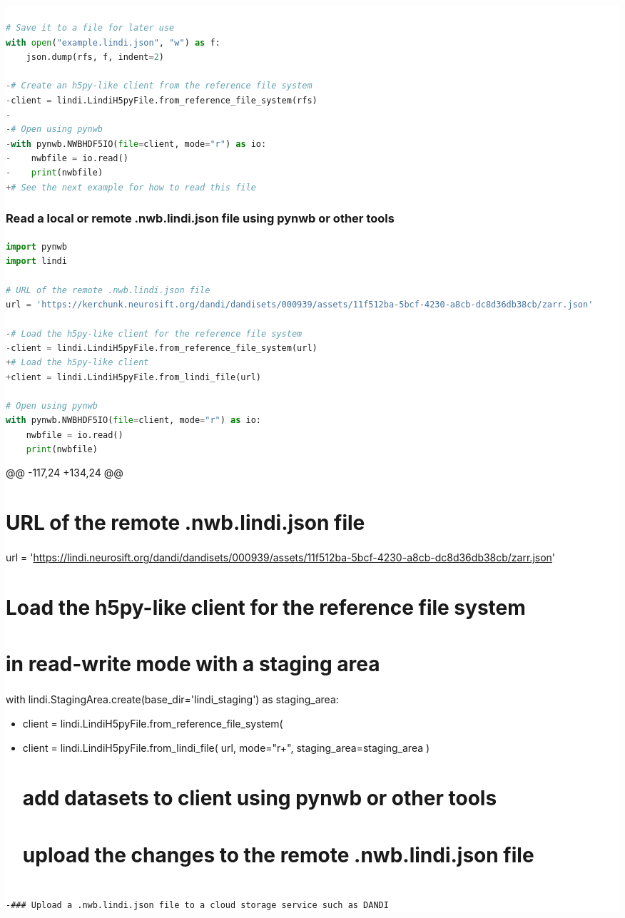  ```python
 
 # Save it to a file for later use
 with open("example.lindi.json", "w") as f:
     json.dump(rfs, f, indent=2)
 
-# Create an h5py-like client from the reference file system
-client = lindi.LindiH5pyFile.from_reference_file_system(rfs)
-
-# Open using pynwb
-with pynwb.NWBHDF5IO(file=client, mode="r") as io:
-    nwbfile = io.read()
-    print(nwbfile)
+# See the next example for how to read this file
 ```
 
 ### Read a local or remote .nwb.lindi.json file using pynwb or other tools
 
 ```python
 import pynwb
 import lindi
 
 # URL of the remote .nwb.lindi.json file
 url = 'https://kerchunk.neurosift.org/dandi/dandisets/000939/assets/11f512ba-5bcf-4230-a8cb-dc8d36db38cb/zarr.json'
 
-# Load the h5py-like client for the reference file system
-client = lindi.LindiH5pyFile.from_reference_file_system(url)
+# Load the h5py-like client
+client = lindi.LindiH5pyFile.from_lindi_file(url)
 
 # Open using pynwb
 with pynwb.NWBHDF5IO(file=client, mode="r") as io:
     nwbfile = io.read()
     print(nwbfile)
 ```
 
@@ -117,24 +134,24 @@
 
 # URL of the remote .nwb.lindi.json file
 url = 'https://lindi.neurosift.org/dandi/dandisets/000939/assets/11f512ba-5bcf-4230-a8cb-dc8d36db38cb/zarr.json'
 
 # Load the h5py-like client for the reference file system
 # in read-write mode with a staging area
 with lindi.StagingArea.create(base_dir='lindi_staging') as staging_area:
-    client = lindi.LindiH5pyFile.from_reference_file_system(
+    client = lindi.LindiH5pyFile.from_lindi_file(
         url,
         mode="r+",
         staging_area=staging_area
     )
     # add datasets to client using pynwb or other tools
     # upload the changes to the remote .nwb.lindi.json file
 ```
 
-### Upload a .nwb.lindi.json file to a cloud storage service such as DANDI
 ```